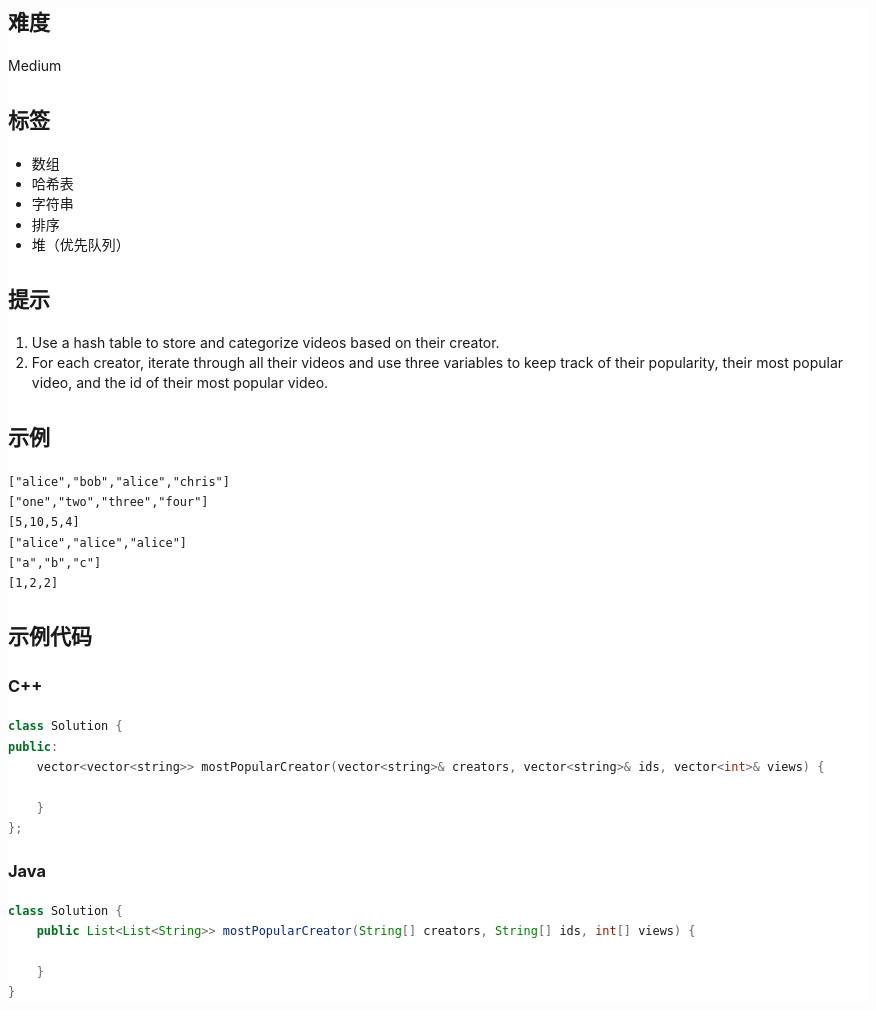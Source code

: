 
## 难度

Medium

## 标签

- 数组
- 哈希表
- 字符串
- 排序
- 堆（优先队列）

## 提示

1. Use a hash table to store and categorize videos based on their creator.
2. For each creator, iterate through all their videos and use three variables to keep track of their popularity, their most popular video, and the id of their most popular video.

## 示例

```
["alice","bob","alice","chris"]
["one","two","three","four"]
[5,10,5,4]
["alice","alice","alice"]
["a","b","c"]
[1,2,2]
```

## 示例代码

### C++

```cpp
class Solution {
public:
    vector<vector<string>> mostPopularCreator(vector<string>& creators, vector<string>& ids, vector<int>& views) {
        
    }
};
```

### Java

```java
class Solution {
    public List<List<String>> mostPopularCreator(String[] creators, String[] ids, int[] views) {
        
    }
}
```
